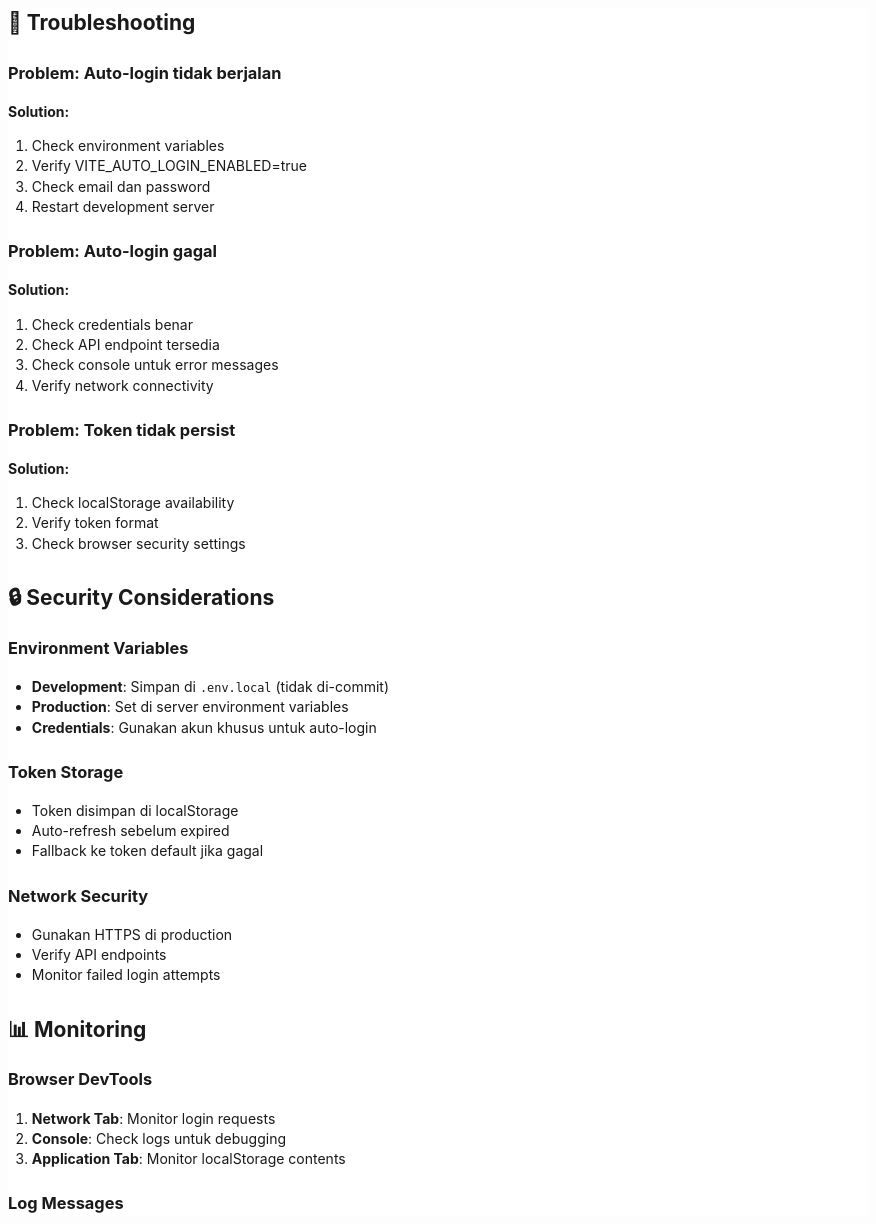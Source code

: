 ## 🚨 Troubleshooting

### Problem: Auto-login tidak berjalan
**Solution:**
1. Check environment variables
2. Verify VITE_AUTO_LOGIN_ENABLED=true
3. Check email dan password
4. Restart development server

### Problem: Auto-login gagal
**Solution:**
1. Check credentials benar
2. Check API endpoint tersedia
3. Check console untuk error messages
4. Verify network connectivity

### Problem: Token tidak persist
**Solution:**
1. Check localStorage availability
2. Verify token format
3. Check browser security settings

## 🔒 Security Considerations

### Environment Variables
- **Development**: Simpan di `.env.local` (tidak di-commit)
- **Production**: Set di server environment variables
- **Credentials**: Gunakan akun khusus untuk auto-login

### Token Storage
- Token disimpan di localStorage
- Auto-refresh sebelum expired
- Fallback ke token default jika gagal

### Network Security
- Gunakan HTTPS di production
- Verify API endpoints
- Monitor failed login attempts

## 📊 Monitoring

### Browser DevTools

1. **Network Tab**: Monitor login requests
2. **Console**: Check logs untuk debugging
3. **Application Tab**: Monitor localStorage contents

### Log Messages
